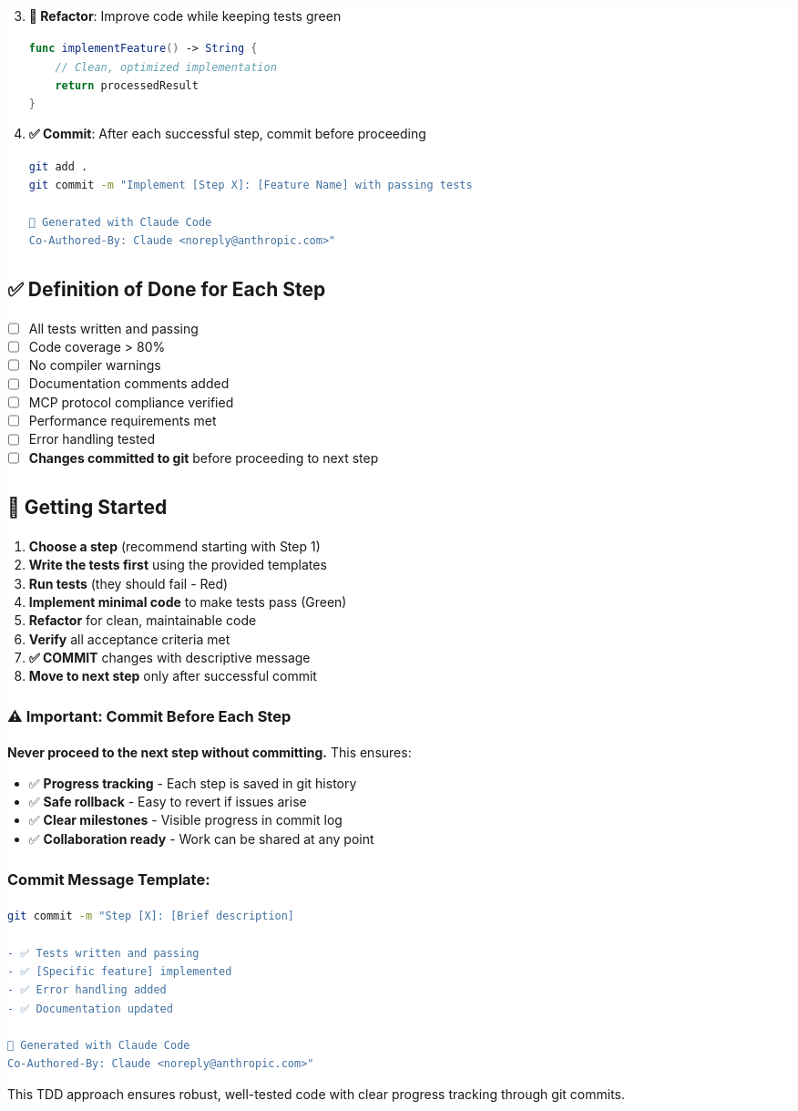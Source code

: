3. **🔄 Refactor**: Improve code while keeping tests green
   ```swift
   func implementFeature() -> String {
       // Clean, optimized implementation
       return processedResult
   }
   ```

4. **✅ Commit**: After each successful step, commit before proceeding
   ```bash
   git add .
   git commit -m "Implement [Step X]: [Feature Name] with passing tests
   
   🤖 Generated with Claude Code
   Co-Authored-By: Claude <noreply@anthropic.com>"
   ```

## ✅ **Definition of Done for Each Step**

- [ ] All tests written and passing
- [ ] Code coverage > 80%
- [ ] No compiler warnings
- [ ] Documentation comments added
- [ ] MCP protocol compliance verified
- [ ] Performance requirements met
- [ ] Error handling tested
- [ ] **Changes committed to git** before proceeding to next step

## 🚀 **Getting Started**

1. **Choose a step** (recommend starting with Step 1)
2. **Write the tests first** using the provided templates
3. **Run tests** (they should fail - Red)
4. **Implement minimal code** to make tests pass (Green)
5. **Refactor** for clean, maintainable code
6. **Verify** all acceptance criteria met
7. **✅ COMMIT** changes with descriptive message
8. **Move to next step** only after successful commit

### **⚠️ Important: Commit Before Each Step**

**Never proceed to the next step without committing.** This ensures:
- ✅ **Progress tracking** - Each step is saved in git history
- ✅ **Safe rollback** - Easy to revert if issues arise
- ✅ **Clear milestones** - Visible progress in commit log
- ✅ **Collaboration ready** - Work can be shared at any point

### **Commit Message Template:**
```bash
git commit -m "Step [X]: [Brief description]

- ✅ Tests written and passing
- ✅ [Specific feature] implemented
- ✅ Error handling added
- ✅ Documentation updated

🤖 Generated with Claude Code
Co-Authored-By: Claude <noreply@anthropic.com>"
```

This TDD approach ensures robust, well-tested code with clear progress tracking through git commits.
